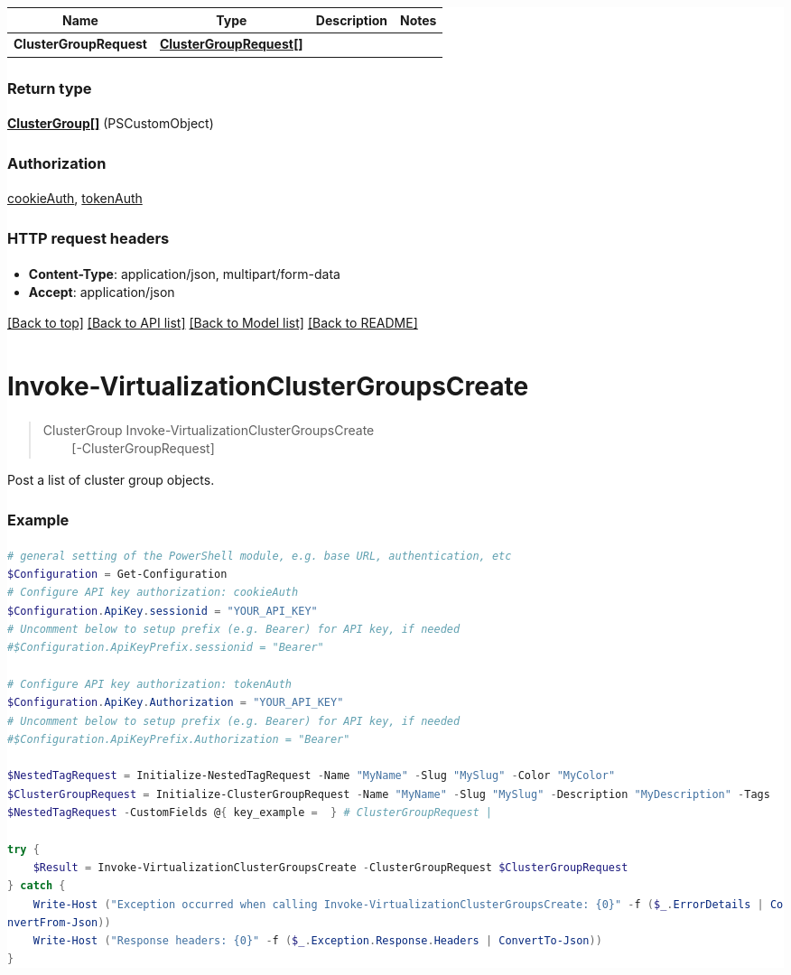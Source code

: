 Name | Type | Description  | Notes
------------- | ------------- | ------------- | -------------
 **ClusterGroupRequest** | [**ClusterGroupRequest[]**](ClusterGroupRequest.md)|  | 

### Return type

[**ClusterGroup[]**](ClusterGroup.md) (PSCustomObject)

### Authorization

[cookieAuth](../README.md#cookieAuth), [tokenAuth](../README.md#tokenAuth)

### HTTP request headers

 - **Content-Type**: application/json, multipart/form-data
 - **Accept**: application/json

[[Back to top]](#) [[Back to API list]](../README.md#documentation-for-api-endpoints) [[Back to Model list]](../README.md#documentation-for-models) [[Back to README]](../README.md)

<a id="Invoke-VirtualizationClusterGroupsCreate"></a>
# **Invoke-VirtualizationClusterGroupsCreate**
> ClusterGroup Invoke-VirtualizationClusterGroupsCreate<br>
> &nbsp;&nbsp;&nbsp;&nbsp;&nbsp;&nbsp;&nbsp;&nbsp;[-ClusterGroupRequest] <PSCustomObject><br>



Post a list of cluster group objects.

### Example
```powershell
# general setting of the PowerShell module, e.g. base URL, authentication, etc
$Configuration = Get-Configuration
# Configure API key authorization: cookieAuth
$Configuration.ApiKey.sessionid = "YOUR_API_KEY"
# Uncomment below to setup prefix (e.g. Bearer) for API key, if needed
#$Configuration.ApiKeyPrefix.sessionid = "Bearer"

# Configure API key authorization: tokenAuth
$Configuration.ApiKey.Authorization = "YOUR_API_KEY"
# Uncomment below to setup prefix (e.g. Bearer) for API key, if needed
#$Configuration.ApiKeyPrefix.Authorization = "Bearer"

$NestedTagRequest = Initialize-NestedTagRequest -Name "MyName" -Slug "MySlug" -Color "MyColor"
$ClusterGroupRequest = Initialize-ClusterGroupRequest -Name "MyName" -Slug "MySlug" -Description "MyDescription" -Tags $NestedTagRequest -CustomFields @{ key_example =  } # ClusterGroupRequest | 

try {
    $Result = Invoke-VirtualizationClusterGroupsCreate -ClusterGroupRequest $ClusterGroupRequest
} catch {
    Write-Host ("Exception occurred when calling Invoke-VirtualizationClusterGroupsCreate: {0}" -f ($_.ErrorDetails | ConvertFrom-Json))
    Write-Host ("Response headers: {0}" -f ($_.Exception.Response.Headers | ConvertTo-Json))
}
```
